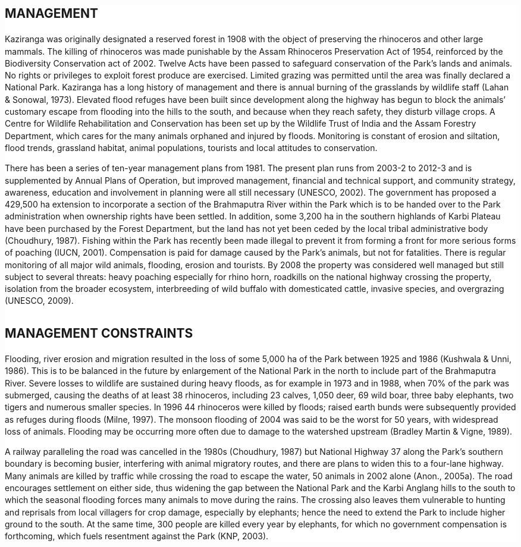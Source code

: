MANAGEMENT
----------

Kaziranga was originally designated a reserved forest in 1908 with the object of preserving the rhinoceros and other large mammals. The killing of rhinoceros was made punishable by the Assam Rhinoceros Preservation Act of 1954, reinforced by the Biodiversity Conservation act of 2002. Twelve Acts have been passed to safeguard conservation of the Park’s lands and animals. No rights or privileges to exploit forest produce are exercised. Limited grazing was permitted until the area was finally declared a National Park. Kaziranga has a long history of management and there is annual burning of the grasslands by wildlife staff (Lahan & Sonowal, 1973). Elevated flood refuges have been built since development along the highway has begun to block the animals’ customary escape from flooding into the hills to the south, and because when they reach safety, they disturb village crops. A Centre for Wildlife Rehabilitation and Conservation has been set up by the Wildlife Trust of India and the Assam Forestry Department, which cares for the many animals orphaned and injured by floods. Monitoring is constant of erosion and siltation, flood trends, grassland habitat, animal populations, tourists and local attitudes to conservation.

There has been a series of ten-year management plans from 1981. The present plan runs from 2003-2 to 2012-3 and is supplemented by Annual Plans of Operation, but improved management, financial and technical support, and community strategy, awareness, education and involvement in planning were all still necessary (UNESCO, 2002). The government has proposed a 429,500 ha extension to incorporate a section of the Brahmaputra River within the Park which is to be handed over to the Park administration when ownership rights have been settled. In addition, some 3,200 ha in the southern highlands of Karbi Plateau have been purchased by the Forest Department, but the land has not yet been ceded by the local tribal administrative body (Choudhury, 1987). Fishing within the Park has recently been made illegal to prevent it from forming a front for more serious forms of poaching (IUCN, 2001). Compensation is paid for damage caused by the Park’s animals, but not for fatalities. There is regular monitoring of all major wild animals, flooding, erosion and tourists. By 2008 the property was considered well managed but still subject to several threats: heavy poaching especially for rhino horn, roadkills on the national highway crossing the property, isolation from the broader ecosystem, interbreeding of wild buffalo with domesticated cattle, invasive species, and overgrazing (UNESCO, 2009).

MANAGEMENT CONSTRAINTS
----------------------

Flooding, river erosion and migration resulted in the loss of some 5,000 ha of the Park between 1925 and 1986 (Kushwala & Unni, 1986). This is to be balanced in the future by enlargement of the National Park in the north to include part of the Brahmaputra River. Severe losses to wildlife are sustained during heavy floods, as for example in 1973 and in 1988, when 70% of the park was submerged, causing the deaths of at least 38 rhinoceros, including 23 calves, 1,050 deer, 69 wild boar, three baby elephants, two tigers and numerous smaller species. In 1996 44 rhinoceros were killed by floods; raised earth bunds were subsequently provided as refuges during floods (Milne, 1997). The monsoon flooding of 2004 was said to be the worst for 50 years, with widespread loss of animals. Flooding may be occurring more often due to damage to the watershed upstream (Bradley Martin & Vigne, 1989).

A railway paralleling the road was cancelled in the 1980s (Choudhury, 1987) but National Highway 37 along the Park’s southern boundary is becoming busier, interfering with animal migratory routes, and there are plans to widen this to a four-lane highway. Many animals are killed by traffic while crossing the road to escape the water, 50 animals in 2002 alone (Anon., 2005a). The road encourages settlement on either side, thus widening the gap between the National Park and the Karbi Anglang hills to the south to which the seasonal flooding forces many animals to move during the rains. The crossing also leaves them vulnerable to hunting and reprisals from local villagers for crop damage, especially by elephants; hence the need to extend the Park to include higher ground to the south. At the same time, 300 people are killed every year by elephants, for which no government compensation is forthcoming, which fuels resentment against the Park (KNP, 2003).
